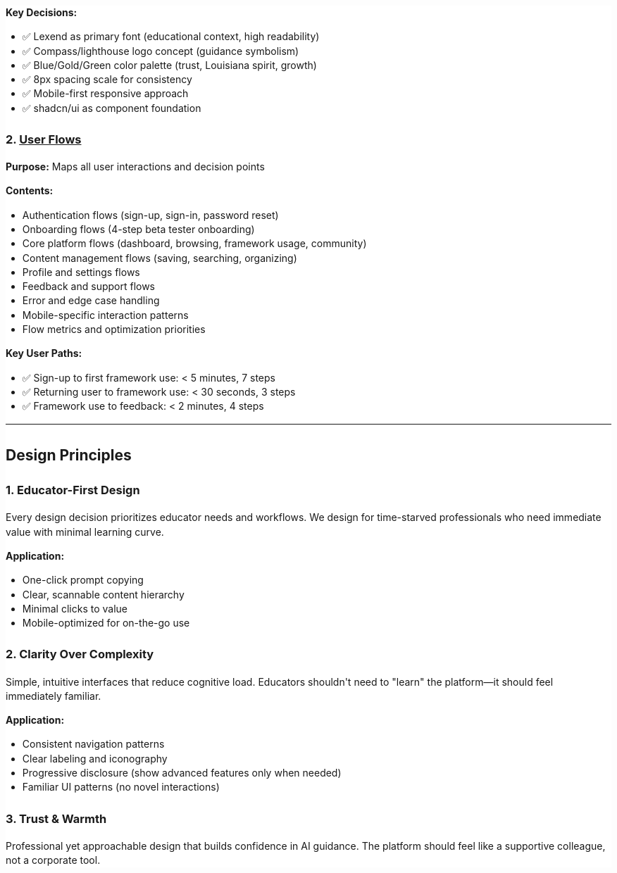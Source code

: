 **Key Decisions:**
- ✅ Lexend as primary font (educational context, high readability)
- ✅ Compass/lighthouse logo concept (guidance symbolism)
- ✅ Blue/Gold/Green color palette (trust, Louisiana spirit, growth)
- ✅ 8px spacing scale for consistency
- ✅ Mobile-first responsive approach
- ✅ shadcn/ui as component foundation

### 2. [User Flows](./02-user-flows.md)
**Purpose:** Maps all user interactions and decision points

**Contents:**
- Authentication flows (sign-up, sign-in, password reset)
- Onboarding flows (4-step beta tester onboarding)
- Core platform flows (dashboard, browsing, framework usage, community)
- Content management flows (saving, searching, organizing)
- Profile and settings flows
- Feedback and support flows
- Error and edge case handling
- Mobile-specific interaction patterns
- Flow metrics and optimization priorities

**Key User Paths:**
- ✅ Sign-up to first framework use: < 5 minutes, 7 steps
- ✅ Returning user to framework use: < 30 seconds, 3 steps
- ✅ Framework use to feedback: < 2 minutes, 4 steps

---

## Design Principles

### 1. Educator-First Design
Every design decision prioritizes educator needs and workflows. We design for time-starved professionals who need immediate value with minimal learning curve.

**Application:**
- One-click prompt copying
- Clear, scannable content hierarchy
- Minimal clicks to value
- Mobile-optimized for on-the-go use

### 2. Clarity Over Complexity
Simple, intuitive interfaces that reduce cognitive load. Educators shouldn't need to "learn" the platform—it should feel immediately familiar.

**Application:**
- Consistent navigation patterns
- Clear labeling and iconography
- Progressive disclosure (show advanced features only when needed)
- Familiar UI patterns (no novel interactions)

### 3. Trust & Warmth
Professional yet approachable design that builds confidence in AI guidance. The platform should feel like a supportive colleague, not a corporate tool.
